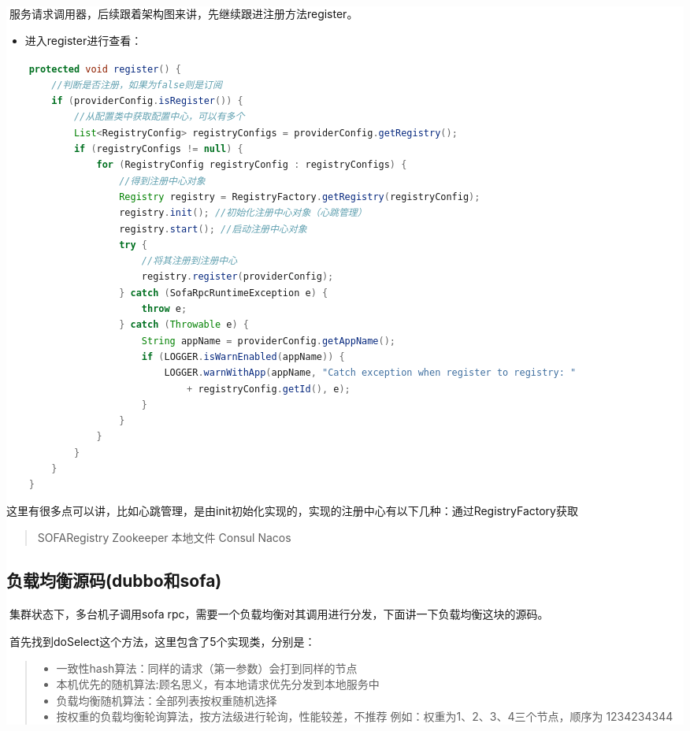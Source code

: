 ​	服务请求调用器，后续跟着架构图来讲，先继续跟进注册方法register。

* 进入register进行查看：

```java
    protected void register() {
        //判断是否注册，如果为false则是订阅
        if (providerConfig.isRegister()) {
            //从配置类中获取配置中心，可以有多个
            List<RegistryConfig> registryConfigs = providerConfig.getRegistry();
            if (registryConfigs != null) {
                for (RegistryConfig registryConfig : registryConfigs) {
                    //得到注册中心对象
                    Registry registry = RegistryFactory.getRegistry(registryConfig);
                    registry.init(); //初始化注册中心对象（心跳管理）
                    registry.start(); //启动注册中心对象
                    try {
                        //将其注册到注册中心
                        registry.register(providerConfig);
                    } catch (SofaRpcRuntimeException e) {
                        throw e;
                    } catch (Throwable e) {
                        String appName = providerConfig.getAppName();
                        if (LOGGER.isWarnEnabled(appName)) {
                            LOGGER.warnWithApp(appName, "Catch exception when register to registry: "
                                + registryConfig.getId(), e);
                        }
                    }
                }
            }
        }
    }
```

​	这里有很多点可以讲，比如心跳管理，是由init初始化实现的，实现的注册中心有以下几种：通过RegistryFactory获取

>SOFARegistry
>Zookeeper
>本地文件
>Consul
>Nacos

## 负载均衡源码(dubbo和sofa)

​	集群状态下，多台机子调用sofa rpc，需要一个负载均衡对其调用进行分发，下面讲一下负载均衡这块的源码。

​	首先找到doSelect这个方法，这里包含了5个实现类，分别是：

>* 一致性hash算法：同样的请求（第一参数）会打到同样的节点
>* 本机优先的随机算法:顾名思义，有本地请求优先分发到本地服务中
>* 负载均衡随机算法：全部列表按权重随机选择
>* 按权重的负载均衡轮询算法，按方法级进行轮询，性能较差，不推荐 例如：权重为1、2、3、4三个节点，顺序为 1234234344
